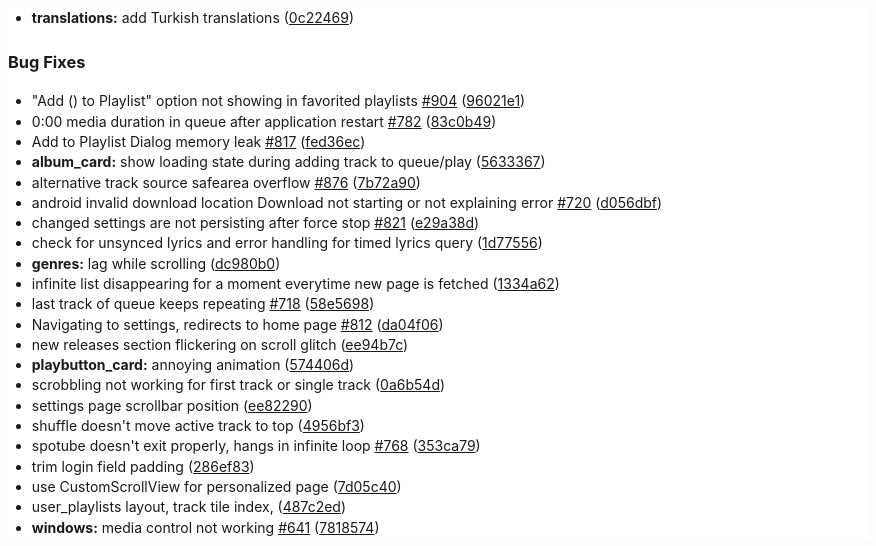 * **translations:** add Turkish translations ([0c22469](https://github.com/KRTirtho/spotube/commit/0c22469503f32dbbf1a5d31419c1b76c699fa966))


### Bug Fixes

* "Add () to Playlist" option not showing in favorited playlists [#904](https://github.com/KRTirtho/spotube/issues/904) ([96021e1](https://github.com/KRTirtho/spotube/commit/96021e1a49d22bd25fd052c122f49f439c2bea43))
* 0:00 media duration in queue after application restart  [#782](https://github.com/KRTirtho/spotube/issues/782) ([83c0b49](https://github.com/KRTirtho/spotube/commit/83c0b49da962d9f3d40de9525f90f0b320e8f7b8))
* Add to Playlist Dialog memory leak [#817](https://github.com/KRTirtho/spotube/issues/817) ([fed36ec](https://github.com/KRTirtho/spotube/commit/fed36ecdd81e8a0f8358693eff0a6233dea32e5d))
* **album_card:** show loading state during adding track to queue/play ([5633367](https://github.com/KRTirtho/spotube/commit/5633367397812148f6d712d06e97a4f84033f968))
* alternative track source safearea overflow [#876](https://github.com/KRTirtho/spotube/issues/876) ([7b72a90](https://github.com/KRTirtho/spotube/commit/7b72a90bc65b541cbe2e24ef2234524b522ad71d))
* android invalid download location Download not starting or not explaining error [#720](https://github.com/KRTirtho/spotube/issues/720) ([d056dbf](https://github.com/KRTirtho/spotube/commit/d056dbf9eeef7033dbc012d0c05800063e820042))
* changed settings are not persisting after force stop [#821](https://github.com/KRTirtho/spotube/issues/821) ([e29a38d](https://github.com/KRTirtho/spotube/commit/e29a38dfa43ddf7a38046d1d40424f01dbe62261))
* check for unsynced lyrics and error handling for timed lyrics query ([1d77556](https://github.com/KRTirtho/spotube/commit/1d77556157d158600f29cf2ea5f26c567607dec7))
* **genres:** lag while scrolling ([dc980b0](https://github.com/KRTirtho/spotube/commit/dc980b024edad3132e72cbb2f0087297a4b76469))
* infinite list disappearing for a moment everytime new  page is fetched ([1334a62](https://github.com/KRTirtho/spotube/commit/1334a62aaea31f97031b3ebf455e94c583f37314))
* last track of queue keeps repeating [#718](https://github.com/KRTirtho/spotube/issues/718) ([58e5698](https://github.com/KRTirtho/spotube/commit/58e569864dddd74c3064624998dfc184046e97eb))
* Navigating to settings, redirects to home page [#812](https://github.com/KRTirtho/spotube/issues/812) ([da04f06](https://github.com/KRTirtho/spotube/commit/da04f068f9b7effff8d50cb5714d93ea80c22b7f))
* new releases section flickering on scroll glitch ([ee94b7c](https://github.com/KRTirtho/spotube/commit/ee94b7cbb24e0f0bc22a6d49c830d4055aa02895))
* **playbutton_card:** annoying animation ([574406d](https://github.com/KRTirtho/spotube/commit/574406dd5fc410914b27e7fce374323696845012))
* scrobbling not working for first track or single track ([0a6b54d](https://github.com/KRTirtho/spotube/commit/0a6b54da367345b73fe6e954f1d9368d9f9ead71))
* settings page scrollbar position ([ee82290](https://github.com/KRTirtho/spotube/commit/ee8229020b3b03fc074b316db4b322af13b807bd))
* shuffle doesn't move active track to top ([4956bf3](https://github.com/KRTirtho/spotube/commit/4956bf367baae39c88b5de7c6c136513a14f8ad2))
* spotube doesn't exit properly, hangs in infinite loop [#768](https://github.com/KRTirtho/spotube/issues/768) ([353ca79](https://github.com/KRTirtho/spotube/commit/353ca79be334077c3ac27b4f64e8b4b15eca7175))
* trim login field padding ([286ef83](https://github.com/KRTirtho/spotube/commit/286ef83e8ec516db70019398d9e3e724437a4172))
* use CustomScrollView for personalized page ([7d05c40](https://github.com/KRTirtho/spotube/commit/7d05c40dc0d04208b059f2483c1e4de199c8b51d))
* user_playlists layout, track tile index, ([487c2ed](https://github.com/KRTirtho/spotube/commit/487c2ed6bdc4af33006ba52532eb4eaaa261dceb))
* **windows:** media control not working [#641](https://github.com/KRTirtho/spotube/issues/641) ([7818574](https://github.com/KRTirtho/spotube/commit/7818574356d0fb8ff567e1f6a83fd0b6f2ee7c8a))
